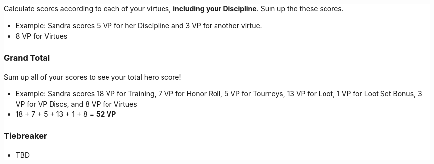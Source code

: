Calculate scores according to each of your virtues, **including your Discipline**. Sum up the these scores.

- Example: Sandra scores 5 VP for her Discipline and 3 VP for another virtue.
- 8 VP for Virtues

### Grand Total

Sum up all of your scores to see your total hero score!

- Example: Sandra scores 18 VP for Training, 7 VP for Honor Roll, 5 VP for Tourneys, 13 VP for Loot, 1 VP for Loot Set Bonus, 3 VP for VP Discs, and 8 VP for Virtues
- 18 + 7 + 5 + 13 + 1 + 8 = **52 VP**

### Tiebreaker

- TBD